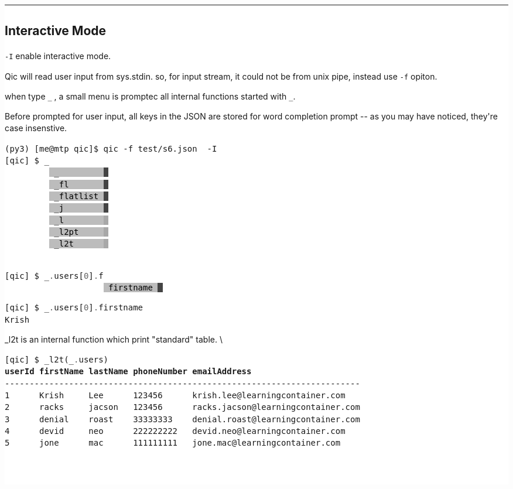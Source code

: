 -----

## Interactive Mode

`-I` enable interactive mode.  

Qic will read user input from sys.stdin.  so, for input stream, it could not be from unix pipe, instead use `-f` opiton.   

when type `_` , a small menu is promptec all internal functions started with `_`.   

Before prompted for user input, all keys in the JSON are stored for word completion prompt -- as you may have noticed, they're case insenstive.  



<pre>(py3) [me@mtp qic]$ qic -f test/s6.json  -I
[qic] $ _
         <span style="background-color:#BCBCBC"><font color="#000000"> _         </font></span><span style="background-color:#444444"><font color="#000000"> </font></span>
         <span style="background-color:#BCBCBC"><font color="#000000"> _fl       </font></span><span style="background-color:#444444"><font color="#000000"> </font></span>
         <span style="background-color:#BCBCBC"><font color="#000000"> _flatlist </font></span><span style="background-color:#444444"><font color="#000000"> </font></span>
         <span style="background-color:#BCBCBC"><font color="#000000"> _j        </font></span><span style="background-color:#444444"><font color="#000000"> </font></span>
         <span style="background-color:#BCBCBC"><font color="#000000"> _l        </font></span><span style="background-color:#A8A8A8"><font color="#000000"> </font></span>
         <span style="background-color:#BCBCBC"><font color="#000000"> _l2pt     </font></span><span style="background-color:#A8A8A8"><font color="#000000"> </font></span>
         <span style="background-color:#BCBCBC"><font color="#000000"> _l2t      </font></span><span style="background-color:#A8A8A8"><font color="#000000"> </font></span>

</pre>

<pre>[qic] $ _<font color="#626262">.</font>users[<font color="#626262">0</font>]<font color="#626262">.</font>f
                    <span style="background-color:#BCBCBC"><font color="#000000"> firstname </font></span><span style="background-color:#444444"><font color="#000000"> </font></span>
</pre>
<pre>[qic] $ _<font color="#626262">.</font>users[<font color="#626262">0</font>]<font color="#626262">.</font>firstname
Krish</pre>

_l2t is an internal function which print "standard" table.   \

<pre>
[qic] $ _l2t(_<font color="#626262">.</font>users)
<b>userId firstName lastName phoneNumber emailAddress</b>
------------------------------------------------------------------------
1      Krish     Lee      123456      krish.lee@learningcontainer.com
2      racks     jacson   123456      racks.jacson@learningcontainer.com
3      denial    roast    33333333    denial.roast@learningcontainer.com
4      devid     neo      222222222   devid.neo@learningcontainer.com
5      jone      mac      111111111   jone.mac@learningcontainer.com
